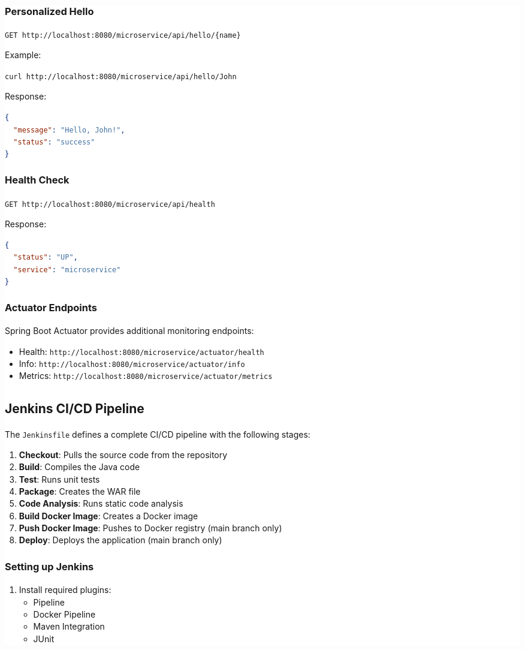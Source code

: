 ### Personalized Hello
```bash
GET http://localhost:8080/microservice/api/hello/{name}
```

Example:
```bash
curl http://localhost:8080/microservice/api/hello/John
```

Response:
```json
{
  "message": "Hello, John!",
  "status": "success"
}
```

### Health Check
```bash
GET http://localhost:8080/microservice/api/health
```

Response:
```json
{
  "status": "UP",
  "service": "microservice"
}
```

### Actuator Endpoints

Spring Boot Actuator provides additional monitoring endpoints:

- Health: `http://localhost:8080/microservice/actuator/health`
- Info: `http://localhost:8080/microservice/actuator/info`
- Metrics: `http://localhost:8080/microservice/actuator/metrics`

## Jenkins CI/CD Pipeline

The `Jenkinsfile` defines a complete CI/CD pipeline with the following stages:

1. **Checkout**: Pulls the source code from the repository
2. **Build**: Compiles the Java code
3. **Test**: Runs unit tests
4. **Package**: Creates the WAR file
5. **Code Analysis**: Runs static code analysis
6. **Build Docker Image**: Creates a Docker image
7. **Push Docker Image**: Pushes to Docker registry (main branch only)
8. **Deploy**: Deploys the application (main branch only)

### Setting up Jenkins

1. Install required plugins:
   - Pipeline
   - Docker Pipeline
   - Maven Integration
   - JUnit

